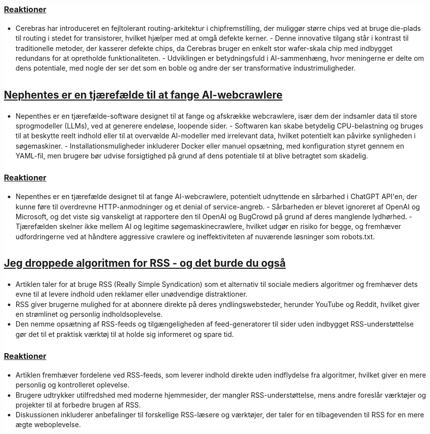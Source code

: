 ### [Reaktioner](https://news.ycombinator.com/item?id=42717165)

- Cerebras har introduceret en fejltolerant routing-arkitektur i chipfremstilling, der muliggør større chips ved at bruge die-plads til routing i stedet for transistorer, hvilket hjælper med at omgå defekte kerner. - Denne innovative tilgang står i kontrast til traditionelle metoder, der kasserer defekte chips, da Cerebras bruger en enkelt stor wafer-skala chip med indbygget redundans for at opretholde funktionaliteten. - Udviklingen er betydningsfuld i AI-sammenhæng, hvor meningerne er delte om dens potentiale, med nogle der ser det som en boble og andre der ser transformative industrimuligheder.

## [Nephentes er en tjærefælde til at fange AI-webcrawlere](https://zadzmo.org/code/nepenthes/)

- Nepenthes er en tjærefælde-software designet til at fange og afskrække webcrawlere, især dem der indsamler data til store sprogmodeller (LLMs), ved at generere endeløse, loopende sider. - Softwaren kan skabe betydelig CPU-belastning og bruges til at beskytte reelt indhold eller til at overvælde AI-modeller med irrelevant data, hvilket potentielt kan påvirke synligheden i søgemaskiner. - Installationsmuligheder inkluderer Docker eller manuel opsætning, med konfiguration styret gennem en YAML-fil, men brugere bør udvise forsigtighed på grund af dens potentiale til at blive betragtet som skadelig.

### [Reaktioner](https://news.ycombinator.com/item?id=42725147)

- Nepenthes er en tjærefælde designet til at fange AI-webcrawlere, potentielt udnyttende en sårbarhed i ChatGPT API'en, der kunne føre til overdrevne HTTP-anmodninger og et denial of service-angreb. - Sårbarheden er blevet ignoreret af OpenAI og Microsoft, og det viste sig vanskeligt at rapportere den til OpenAI og BugCrowd på grund af deres manglende lydhørhed. - Tjærefælden skelner ikke mellem AI og legitime søgemaskinecrawlere, hvilket udgør en risiko for begge, og fremhæver udfordringerne ved at håndtere aggressive crawlere og ineffektiviteten af nuværende løsninger som robots.txt.

## [Jeg droppede algoritmen for RSS - og det burde du også](https://joeyehand.com/blog/2025/01/15/i-ditched-the-algorithm-for-rssand-you-should-too/)

- Artiklen taler for at bruge RSS (Really Simple Syndication) som et alternativ til sociale mediers algoritmer og fremhæver dets evne til at levere indhold uden reklamer eller unødvendige distraktioner.
- RSS giver brugerne mulighed for at abonnere direkte på deres yndlingswebsteder, herunder YouTube og Reddit, hvilket giver en strømlinet og personlig indholdsoplevelse.
- Den nemme opsætning af RSS-feeds og tilgængeligheden af feed-generatorer til sider uden indbygget RSS-understøttelse gør det til et praktisk værktøj til at holde sig informeret og spare tid.

### [Reaktioner](https://news.ycombinator.com/item?id=42724284)

- Artiklen fremhæver fordelene ved RSS-feeds, som leverer indhold direkte uden indflydelse fra algoritmer, hvilket giver en mere personlig og kontrolleret oplevelse.
- Brugere udtrykker utilfredshed med moderne hjemmesider, der mangler RSS-understøttelse, mens andre foreslår værktøjer og projekter til at forbedre brugen af RSS.
- Diskussionen inkluderer anbefalinger til forskellige RSS-læsere og værktøjer, der taler for en tilbagevenden til RSS for en mere ægte weboplevelse.
